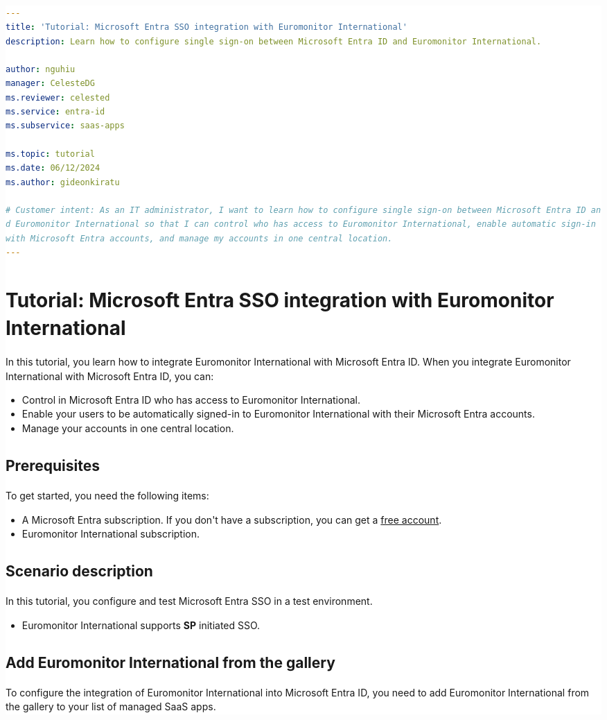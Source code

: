 ```yaml
---
title: 'Tutorial: Microsoft Entra SSO integration with Euromonitor International'
description: Learn how to configure single sign-on between Microsoft Entra ID and Euromonitor International.

author: nguhiu
manager: CelesteDG
ms.reviewer: celested
ms.service: entra-id
ms.subservice: saas-apps

ms.topic: tutorial
ms.date: 06/12/2024
ms.author: gideonkiratu

# Customer intent: As an IT administrator, I want to learn how to configure single sign-on between Microsoft Entra ID and Euromonitor International so that I can control who has access to Euromonitor International, enable automatic sign-in with Microsoft Entra accounts, and manage my accounts in one central location.
---
```


# Tutorial: Microsoft Entra SSO integration with Euromonitor International

In this tutorial, you learn how to integrate Euromonitor International with Microsoft Entra ID. When you integrate Euromonitor International with Microsoft Entra ID, you can:

* Control in Microsoft Entra ID who has access to Euromonitor International.
* Enable your users to be automatically signed-in to Euromonitor International with their Microsoft Entra accounts.
* Manage your accounts in one central location.

## Prerequisites

To get started, you need the following items:

* A Microsoft Entra subscription. If you don't have a subscription, you can get a [free account](https://azure.microsoft.com/free/).
* Euromonitor International subscription.

## Scenario description

In this tutorial, you configure and test Microsoft Entra SSO in a test environment.

* Euromonitor International supports **SP** initiated SSO.

## Add Euromonitor International from the gallery

To configure the integration of Euromonitor International into Microsoft Entra ID, you need to add Euromonitor International from the gallery to your list of managed SaaS apps.
